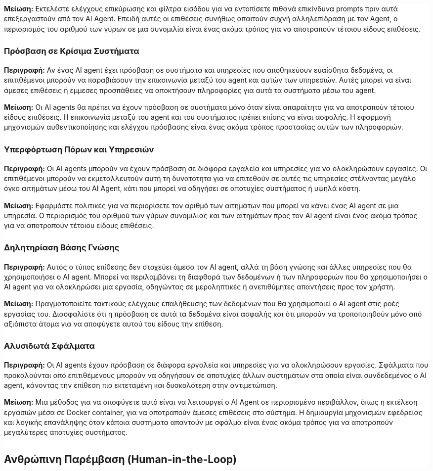 **Μείωση:** Εκτελέστε ελέγχους επικύρωσης και φίλτρα εισόδου για να εντοπίσετε πιθανά επικίνδυνα prompts πριν αυτά επεξεργαστούν από τον AI Agent. Επειδή αυτές οι επιθέσεις συνήθως απαιτούν συχνή αλληλεπίδραση με τον Agent, ο περιορισμός του αριθμού των γύρων σε μια συνομιλία είναι ένας ακόμα τρόπος για να αποτραπούν τέτοιου είδους επιθέσεις.

### Πρόσβαση σε Κρίσιμα Συστήματα

**Περιγραφή:** Αν ένας AI agent έχει πρόσβαση σε συστήματα και υπηρεσίες που αποθηκεύουν ευαίσθητα δεδομένα, οι επιτιθέμενοι μπορούν να παραβιάσουν την επικοινωνία μεταξύ του agent και αυτών των υπηρεσιών. Αυτές μπορεί να είναι άμεσες επιθέσεις ή έμμεσες προσπάθειες να αποκτήσουν πληροφορίες για αυτά τα συστήματα μέσω του agent.

**Μείωση:** Οι AI agents θα πρέπει να έχουν πρόσβαση σε συστήματα μόνο όταν είναι απαραίτητο για να αποτραπούν τέτοιου είδους επιθέσεις. Η επικοινωνία μεταξύ του agent και του συστήματος πρέπει επίσης να είναι ασφαλής. Η εφαρμογή μηχανισμών αυθεντικοποίησης και ελέγχου πρόσβασης είναι ένας ακόμα τρόπος προστασίας αυτών των πληροφοριών.

### Υπερφόρτωση Πόρων και Υπηρεσιών

**Περιγραφή:** Οι AI agents μπορούν να έχουν πρόσβαση σε διάφορα εργαλεία και υπηρεσίες για να ολοκληρώσουν εργασίες. Οι επιτιθέμενοι μπορούν να εκμεταλλευτούν αυτή τη δυνατότητα για να επιτεθούν σε αυτές τις υπηρεσίες στέλνοντας μεγάλο όγκο αιτημάτων μέσω του AI Agent, κάτι που μπορεί να οδηγήσει σε αποτυχίες συστήματος ή υψηλά κόστη.

**Μείωση:** Εφαρμόστε πολιτικές για να περιορίσετε τον αριθμό των αιτημάτων που μπορεί να κάνει ένας AI agent σε μια υπηρεσία. Ο περιορισμός του αριθμού των γύρων συνομιλίας και των αιτημάτων προς τον AI agent είναι ένας ακόμα τρόπος για να αποτραπούν τέτοιου είδους επιθέσεις.

### Δηλητηρίαση Βάσης Γνώσης

**Περιγραφή:** Αυτός ο τύπος επίθεσης δεν στοχεύει άμεσα τον AI agent, αλλά τη βάση γνώσης και άλλες υπηρεσίες που θα χρησιμοποιήσει ο AI agent. Μπορεί να περιλαμβάνει τη διαφθορά των δεδομένων ή των πληροφοριών που θα χρησιμοποιήσει ο AI agent για να ολοκληρώσει μια εργασία, οδηγώντας σε μεροληπτικές ή ανεπιθύμητες απαντήσεις προς τον χρήστη.

**Μείωση:** Πραγματοποιείτε τακτικούς ελέγχους επαλήθευσης των δεδομένων που θα χρησιμοποιεί ο AI agent στις ροές εργασίας του. Διασφαλίστε ότι η πρόσβαση σε αυτά τα δεδομένα είναι ασφαλής και ότι μπορούν να τροποποιηθούν μόνο από αξιόπιστα άτομα για να αποφύγετε αυτού του είδους την επίθεση.

### Αλυσιδωτά Σφάλματα

**Περιγραφή:** Οι AI agents έχουν πρόσβαση σε διάφορα εργαλεία και υπηρεσίες για να ολοκληρώσουν εργασίες. Σφάλματα που προκαλούνται από επιτιθέμενους μπορούν να οδηγήσουν σε αποτυχίες άλλων συστημάτων στα οποία είναι συνδεδεμένος ο AI agent, κάνοντας την επίθεση πιο εκτεταμένη και δυσκολότερη στην αντιμετώπιση.

**Μείωση:** Μια μέθοδος για να αποφύγετε αυτό είναι να λειτουργεί ο AI Agent σε περιορισμένο περιβάλλον, όπως η εκτέλεση εργασιών μέσα σε Docker container, για να αποτραπούν άμεσες επιθέσεις στο σύστημα. Η δημιουργία μηχανισμών εφεδρείας και λογικής επανάληψης όταν κάποια συστήματα απαντούν με σφάλμα είναι ένας ακόμα τρόπος για να αποτραπούν μεγαλύτερες αποτυχίες συστήματος.

## Ανθρώπινη Παρέμβαση (Human-in-the-Loop)
